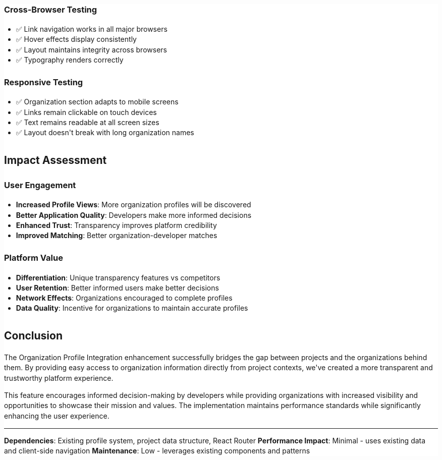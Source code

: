 ### Cross-Browser Testing
- ✅ Link navigation works in all major browsers
- ✅ Hover effects display consistently
- ✅ Layout maintains integrity across browsers
- ✅ Typography renders correctly

### Responsive Testing
- ✅ Organization section adapts to mobile screens
- ✅ Links remain clickable on touch devices
- ✅ Text remains readable at all screen sizes
- ✅ Layout doesn't break with long organization names

## Impact Assessment

### User Engagement
- **Increased Profile Views**: More organization profiles will be discovered
- **Better Application Quality**: Developers make more informed decisions
- **Enhanced Trust**: Transparency improves platform credibility
- **Improved Matching**: Better organization-developer matches

### Platform Value
- **Differentiation**: Unique transparency features vs competitors
- **User Retention**: Better informed users make better decisions
- **Network Effects**: Organizations encouraged to complete profiles
- **Data Quality**: Incentive for organizations to maintain accurate profiles

## Conclusion

The Organization Profile Integration enhancement successfully bridges the gap between projects and the organizations behind them. By providing easy access to organization information directly from project contexts, we've created a more transparent and trustworthy platform experience.

This feature encourages informed decision-making by developers while providing organizations with increased visibility and opportunities to showcase their mission and values. The implementation maintains performance standards while significantly enhancing the user experience.

---

**Dependencies**: Existing profile system, project data structure, React Router
**Performance Impact**: Minimal - uses existing data and client-side navigation
**Maintenance**: Low - leverages existing components and patterns 